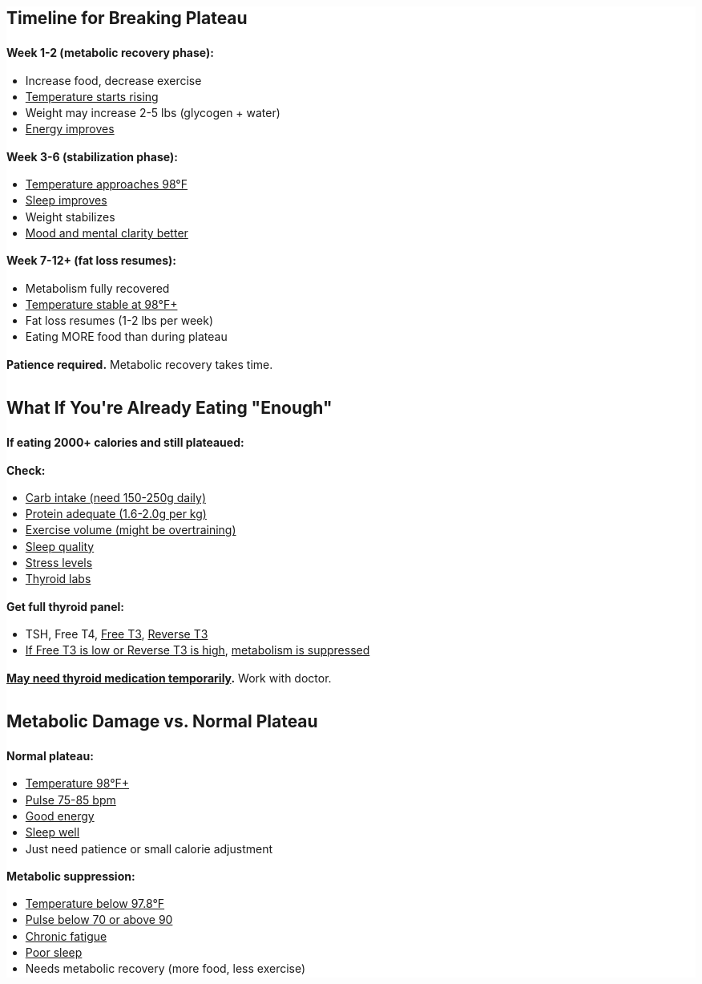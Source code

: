 ## Timeline for Breaking Plateau

**Week 1-2 (metabolic recovery phase):**
- Increase food, decrease exercise
- [Temperature starts rising](/blog/temperature-tracking-metabolism)
- Weight may increase 2-5 lbs (glycogen + water)
- [Energy improves](/blog/energy-crashes)

**Week 3-6 (stabilization phase):**
- [Temperature approaches 98°F](/blog/temperature-tracking-metabolism)
- [Sleep improves](/blog/body-temperature-sleep)
- Weight stabilizes
- [Mood and mental clarity better](/blog/brain-fog-pufas)

**Week 7-12+ (fat loss resumes):**
- Metabolism fully recovered
- [Temperature stable at 98°F+](/blog/temperature-tracking-metabolism)
- Fat loss resumes (1-2 lbs per week)
- Eating MORE food than during plateau

**Patience required.** Metabolic recovery takes time.

## What If You're Already Eating "Enough"

**If eating 2000+ calories and still plateaued:**

**Check:**
- [Carb intake (need 150-250g daily)](/blog/low-carb-thyroid)
- [Protein adequate (1.6-2.0g per kg)](/blog/meal-planning)
- [Exercise volume (might be overtraining)](/blog/exercise-metabolism)
- [Sleep quality](/blog/body-temperature-sleep)
- [Stress levels](/blog/cortisol-stress-metabolism)
- [Thyroid labs](/blog/thyroid-labs-interpretation)

**Get full thyroid panel:**
- TSH, Free T4, [Free T3](/blog/thyroid-labs-interpretation), [Reverse T3](/blog/thyroid-labs-interpretation)
- [If Free T3 is low or Reverse T3 is high](/blog/thyroid-labs-interpretation), [metabolism is suppressed](/blog/seed-oils-and-thyroid)

**[May need thyroid medication temporarily](/blog/thyroid-medication).** Work with doctor.

## Metabolic Damage vs. Normal Plateau

**Normal plateau:**
- [Temperature 98°F+](/blog/temperature-tracking-metabolism)
- [Pulse 75-85 bpm](/blog/pulse-tracking-guide)
- [Good energy](/blog/energy-crashes)
- [Sleep well](/blog/body-temperature-sleep)
- Just need patience or small calorie adjustment

**Metabolic suppression:**
- [Temperature below 97.8°F](/blog/temperature-tracking-metabolism)
- [Pulse below 70 or above 90](/blog/pulse-tracking-guide)
- [Chronic fatigue](/blog/energy-crashes)
- [Poor sleep](/blog/body-temperature-sleep)
- Needs metabolic recovery (more food, less exercise)

